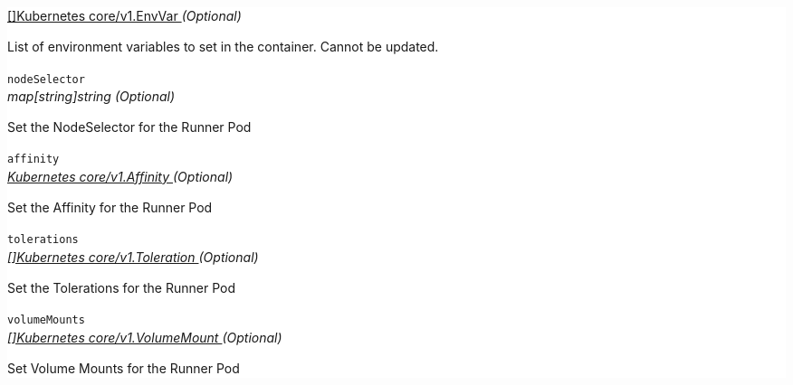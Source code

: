 <a href="https://kubernetes.io/docs/reference/generated/kubernetes-api/v1.23/#envvar-v1-core">
[]Kubernetes core/v1.EnvVar
</a>
</em>
</td>
<td>
<em>(Optional)</em>
<p>List of environment variables to set in the container.
Cannot be updated.</p>
</td>
</tr>
<tr>
<td>
<code>nodeSelector</code><br>
<em>
map[string]string
</em>
</td>
<td>
<em>(Optional)</em>
<p>Set the NodeSelector for the Runner Pod</p>
</td>
</tr>
<tr>
<td>
<code>affinity</code><br>
<em>
<a href="https://kubernetes.io/docs/reference/generated/kubernetes-api/v1.23/#affinity-v1-core">
Kubernetes core/v1.Affinity
</a>
</em>
</td>
<td>
<em>(Optional)</em>
<p>Set the Affinity for the Runner Pod</p>
</td>
</tr>
<tr>
<td>
<code>tolerations</code><br>
<em>
<a href="https://kubernetes.io/docs/reference/generated/kubernetes-api/v1.23/#toleration-v1-core">
[]Kubernetes core/v1.Toleration
</a>
</em>
</td>
<td>
<em>(Optional)</em>
<p>Set the Tolerations for the Runner Pod</p>
</td>
</tr>
<tr>
<td>
<code>volumeMounts</code><br>
<em>
<a href="https://kubernetes.io/docs/reference/generated/kubernetes-api/v1.23/#volumemount-v1-core">
[]Kubernetes core/v1.VolumeMount
</a>
</em>
</td>
<td>
<em>(Optional)</em>
<p>Set Volume Mounts for the Runner Pod</p>
</td>